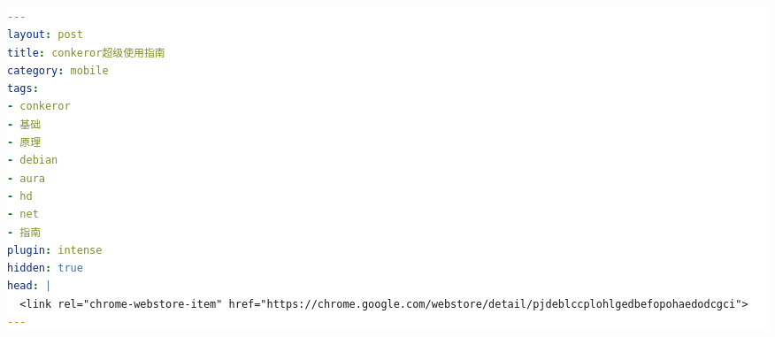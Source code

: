 ```yaml
---
layout: post
title: conkeror超级使用指南
category: mobile
tags:
- conkeror
- 基础
- 原理
- debian
- aura
- hd
- net
- 指南
plugin: intense
hidden: true
head: |
  <link rel="chrome-webstore-item" href="https://chrome.google.com/webstore/detail/pjdeblccplohlgedbefopohaedodcgci">
---
```
